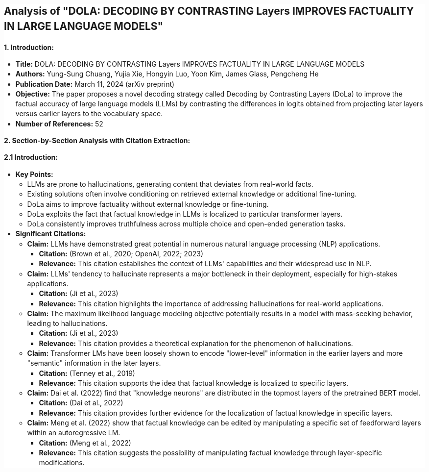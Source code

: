 ## Analysis of "DOLA: DECODING BY CONTRASTING Layers IMPROVES FACTUALITY IN LARGE LANGUAGE MODELS"

**1. Introduction:**

- **Title:** DOLA: DECODING BY CONTRASTING Layers IMPROVES FACTUALITY IN LARGE LANGUAGE MODELS
- **Authors:** Yung-Sung Chuang, Yujia Xie, Hongyin Luo, Yoon Kim, James Glass, Pengcheng He
- **Publication Date:** March 11, 2024 (arXiv preprint)
- **Objective:** The paper proposes a novel decoding strategy called Decoding by Contrasting Layers (DoLa) to improve the factual accuracy of large language models (LLMs) by contrasting the differences in logits obtained from projecting later layers versus earlier layers to the vocabulary space.
- **Number of References:** 52

**2. Section-by-Section Analysis with Citation Extraction:**

**2.1 Introduction:**

- **Key Points:**
    - LLMs are prone to hallucinations, generating content that deviates from real-world facts.
    - Existing solutions often involve conditioning on retrieved external knowledge or additional fine-tuning.
    - DoLa aims to improve factuality without external knowledge or fine-tuning.
    - DoLa exploits the fact that factual knowledge in LLMs is localized to particular transformer layers.
    - DoLa consistently improves truthfulness across multiple choice and open-ended generation tasks.
- **Significant Citations:**
    - **Claim:** LLMs have demonstrated great potential in numerous natural language processing (NLP) applications.
        - **Citation:** (Brown et al., 2020; OpenAI, 2022; 2023)
        - **Relevance:** This citation establishes the context of LLMs' capabilities and their widespread use in NLP.
    - **Claim:** LLMs' tendency to hallucinate represents a major bottleneck in their deployment, especially for high-stakes applications.
        - **Citation:** (Ji et al., 2023)
        - **Relevance:** This citation highlights the importance of addressing hallucinations for real-world applications.
    - **Claim:** The maximum likelihood language modeling objective potentially results in a model with mass-seeking behavior, leading to hallucinations.
        - **Citation:** (Ji et al., 2023)
        - **Relevance:** This citation provides a theoretical explanation for the phenomenon of hallucinations.
    - **Claim:** Transformer LMs have been loosely shown to encode "lower-level" information in the earlier layers and more "semantic" information in the later layers.
        - **Citation:** (Tenney et al., 2019)
        - **Relevance:** This citation supports the idea that factual knowledge is localized to specific layers.
    - **Claim:** Dai et al. (2022) find that "knowledge neurons" are distributed in the topmost layers of the pretrained BERT model.
        - **Citation:** (Dai et al., 2022)
        - **Relevance:** This citation provides further evidence for the localization of factual knowledge in specific layers.
    - **Claim:** Meng et al. (2022) show that factual knowledge can be edited by manipulating a specific set of feedforward layers within an autoregressive LM.
        - **Citation:** (Meng et al., 2022)
        - **Relevance:** This citation suggests the possibility of manipulating factual knowledge through layer-specific modifications.
